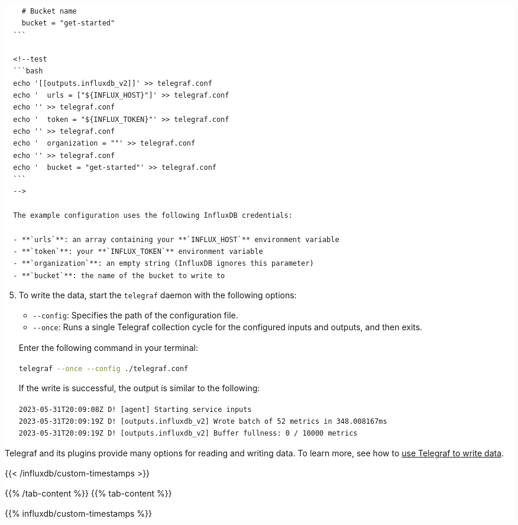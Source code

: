         # Bucket name
        bucket = "get-started"
      ```

      <!--test
      ```bash
      echo '[[outputs.influxdb_v2]]' >> telegraf.conf
      echo '  urls = ["${INFLUX_HOST}"]' >> telegraf.conf
      echo '' >> telegraf.conf
      echo '  token = "${INFLUX_TOKEN}"' >> telegraf.conf
      echo '' >> telegraf.conf
      echo '  organization = ""' >> telegraf.conf
      echo '' >> telegraf.conf
      echo '  bucket = "get-started"' >> telegraf.conf
      ```
      -->

      The example configuration uses the following InfluxDB credentials:

      - **`urls`**: an array containing your **`INFLUX_HOST`** environment variable
      - **`token`**: your **`INFLUX_TOKEN`** environment variable
      - **`organization`**: an empty string (InfluxDB ignores this parameter)
      - **`bucket`**: the name of the bucket to write to

5.  To write the data, start the `telegraf` daemon with the following options:

    - `--config`: Specifies the path of the configuration file.
    - `--once`: Runs a single Telegraf collection cycle for the configured
      inputs and outputs, and then exits.

    Enter the following command in your terminal:

    ```sh
    telegraf --once --config ./telegraf.conf
    ```

    If the write is successful, the output is similar to the following:

    ```plaintext
    2023-05-31T20:09:08Z D! [agent] Starting service inputs
    2023-05-31T20:09:19Z D! [outputs.influxdb_v2] Wrote batch of 52 metrics in 348.008167ms
    2023-05-31T20:09:19Z D! [outputs.influxdb_v2] Buffer fullness: 0 / 10000 metrics
    ```

Telegraf and its plugins provide many options for reading and writing data.
To learn more, see how to [use Telegraf to write data](/influxdb/cloud-serverless/write-data/use-telegraf/).

{{< /influxdb/custom-timestamps >}}


{{% /tab-content %}}
{{% tab-content %}}

{{% influxdb/custom-timestamps %}}
